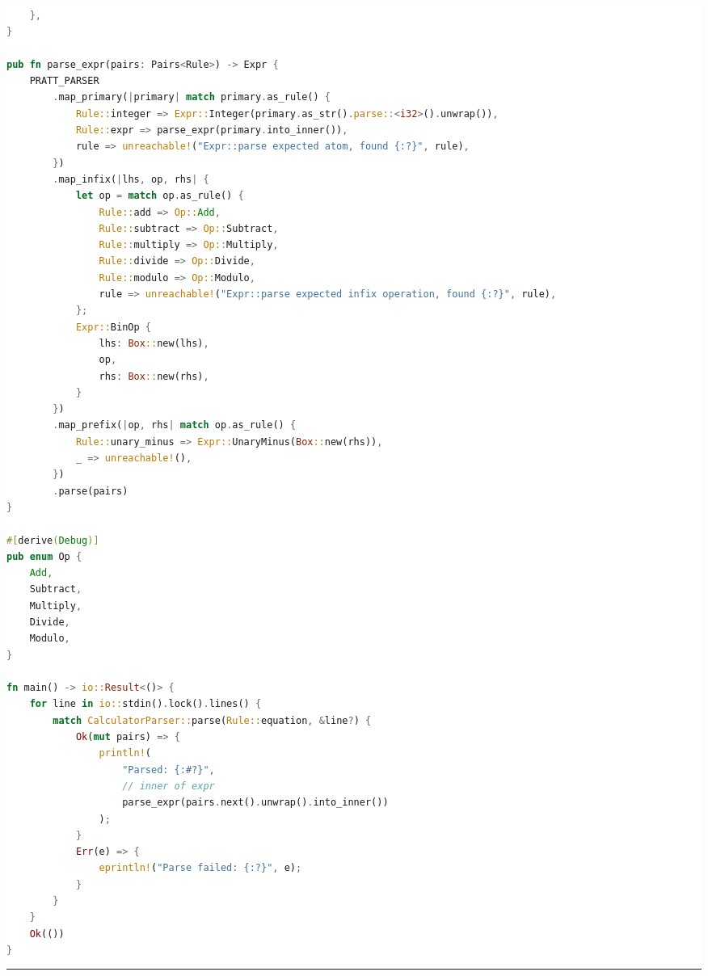 ```rust
    },
}

pub fn parse_expr(pairs: Pairs<Rule>) -> Expr {
    PRATT_PARSER
        .map_primary(|primary| match primary.as_rule() {
            Rule::integer => Expr::Integer(primary.as_str().parse::<i32>().unwrap()),
            Rule::expr => parse_expr(primary.into_inner()),
            rule => unreachable!("Expr::parse expected atom, found {:?}", rule),
        })
        .map_infix(|lhs, op, rhs| {
            let op = match op.as_rule() {
                Rule::add => Op::Add,
                Rule::subtract => Op::Subtract,
                Rule::multiply => Op::Multiply,
                Rule::divide => Op::Divide,
                Rule::modulo => Op::Modulo,
                rule => unreachable!("Expr::parse expected infix operation, found {:?}", rule),
            };
            Expr::BinOp {
                lhs: Box::new(lhs),
                op,
                rhs: Box::new(rhs),
            }
        })
        .map_prefix(|op, rhs| match op.as_rule() {
            Rule::unary_minus => Expr::UnaryMinus(Box::new(rhs)),
            _ => unreachable!(),
        })
        .parse(pairs)
}

#[derive(Debug)]
pub enum Op {
    Add,
    Subtract,
    Multiply,
    Divide,
    Modulo,
}

fn main() -> io::Result<()> {
    for line in io::stdin().lock().lines() {
        match CalculatorParser::parse(Rule::equation, &line?) {
            Ok(mut pairs) => {
                println!(
                    "Parsed: {:#?}",
                    // inner of expr
                    parse_expr(pairs.next().unwrap().into_inner())
                );
            }
            Err(e) => {
                eprintln!("Parse failed: {:?}", e);
            }
        }
    }
    Ok(())
}

```

---

[Parsing Expression Grammars]: grammars/peg.html
[the documentation]: https://docs.rs/pest/
[official Rust book]: https://doc.rust-lang.org/stable/book/second-edition/
[`Token`]: https://docs.rs/pest/2.0/pest/enum.Token.html
[`Pair`]: https://docs.rs/pest/2.0/pest/iterators/struct.Pair.html
[`Parser`]: https://docs.rs/pest/2.0/pest/trait.Parser.html
[`Span`]: https://docs.rs/pest/2.0/pest/struct.Span.html
[`Position`]: https://docs.rs/pest/2.0/pest/struct.Position.html
[Awk]: http://pubs.opengroup.org/onlinepubs/9699919799/utilities/awk.html
[Cargo]: https://doc.rust-lang.org/cargo/
[a later chapter about `WHITESPACE`]: ../grammars/syntax.html
[`File`]: https://doc.rust-lang.org/std/fs/struct.File.html
[`expect`]: https://doc.rust-lang.org/std/option/enum.Option.html#method.expect
[`pest::iterators::Pair`]: https://docs.rs/pest/2.0/pest/iterators/struct.Pair.html
[`Pair`]: https://docs.rs/pest/2.0/pest/iterators/struct.Pair.html
[iterator]: https://doc.rust-lang.org/std/iter/index.html
[initializing a new project]: csv.md#setup
[`HashMap`]: https://doc.rust-lang.org/std/collections/struct.HashMap.html
[the pretty-printed `Debug` format]: https://doc.rust-lang.org/std/fmt/index.html#sign0
[the special rule `WHITESPACE`]: ../grammars/syntax.md#implicit-whitespace
[*silent*]: ../grammars/syntax.md#silent-and-atomic-rules
[*atomic*]: ../grammars/syntax.md#atomic
[J language]: https://jsoftware.com/
[interpreter]: https://jsoftware.com/
[full vocabulary]: https://code.jsoftware.com/wiki/NuVoc
[implicit whitespace]: ../grammars/syntax.md#implicit-whitespace
[atomic]: ../grammars/syntax.md#atomic
[silence]: ../grammars/syntax.md#silent-and-atomic-rules
[silent]: ../grammars/syntax.md#silent-and-atomic-rules
[`Pair`]: ../parser_api.md#pairs
[within this book's repository]: https://github.com/pest-parser/book/tree/master/examples/jlang-parser
[JSON]: https://json.org/
[`std::fmt::Display`]: https://doc.rust-lang.org/std/fmt/trait.Display.html
[implicit whitespace]: ../grammars/syntax.md#implicit-whitespace
[The JSON specification]: https://json.org/
[the idiom `!(...) ~ ANY`]: ../grammars/syntax.md#predicates
[compound atomic]: ../grammars/syntax.md#atomic
[token pairs]: ../parser_api.md#pairs
[atomic]: ../grammars/syntax.md#atomic
[silent]: ../grammars/syntax.md#silent-and-atomic-rules
[the `EOI` rule]: ../grammars/syntax.md#start-and-end-of-input
[1]: https://docs.rs/pest/1.0/pest/macro.parses_to.html